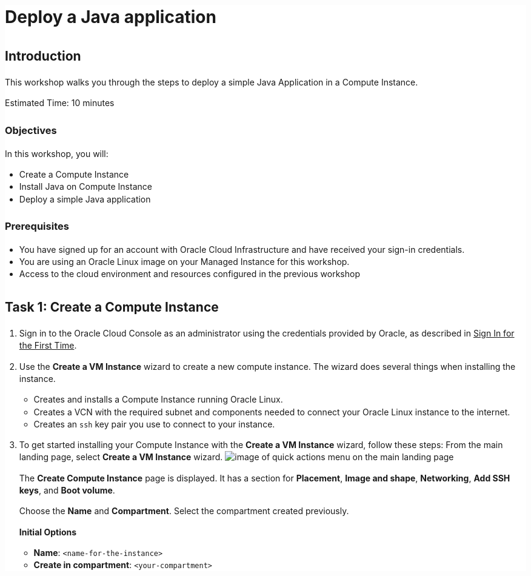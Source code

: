 # Deploy a Java application

## Introduction

This workshop walks you through the steps to deploy a simple Java Application in a Compute Instance.

Estimated Time: 10 minutes

### Objectives

In this workshop, you will:

* Create a Compute Instance
* Install Java on Compute Instance
* Deploy a simple Java application

### Prerequisites

* You have signed up for an account with Oracle Cloud Infrastructure and have received your sign-in credentials.
* You are using an Oracle Linux image on your Managed Instance for this workshop.
* Access to the cloud environment and resources configured in the previous workshop

## Task 1: Create a Compute Instance

1. Sign in to the Oracle Cloud Console as an administrator using the credentials provided by Oracle, as described in [Sign In for the First Time](https://docs.oracle.com/en-us/iaas/Content/GSG/Tasks/signingin.htm).
&nbsp;

2. Use the **Create a VM Instance** wizard to create a new compute instance. The wizard does several things when installing the instance.
    * Creates and installs a Compute Instance running Oracle Linux.
    * Creates a VCN with the required subnet and components needed to connect your Oracle Linux instance to the internet.
    * Creates an `ssh` key pair you use to connect to your instance.


3. To get started installing your Compute Instance with the **Create a VM Instance** wizard, follow these steps:
  From the main landing page, select **Create a VM Instance** wizard.
    ![image of quick actions menu on the main landing page](images/action-menu.png)

    The **Create Compute Instance** page is displayed. It has a section for **Placement**, **Image and shape**, **Networking**, **Add SSH keys**, and **Boot volume**.

    Choose the **Name** and **Compartment**. Select the compartment created previously.

    **Initial Options**
    * **Name**: `<name-for-the-instance>`
    * **Create in compartment**: `<your-compartment>`
